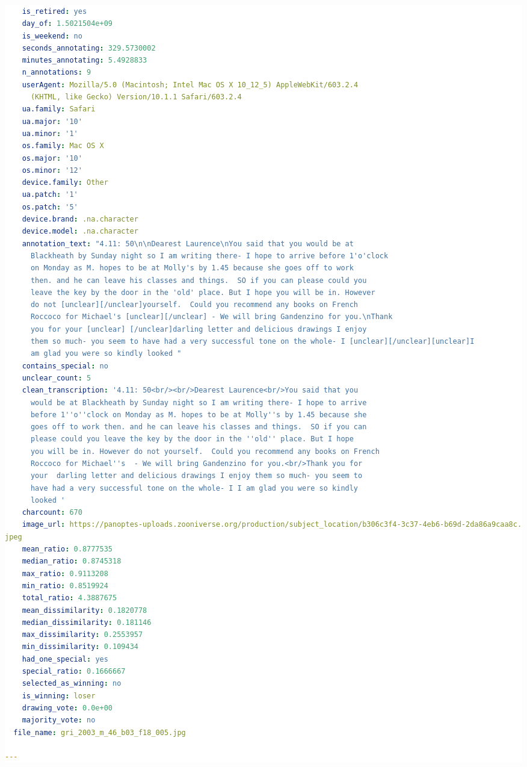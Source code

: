 ```yaml
    is_retired: yes
    day_of: 1.5021504e+09
    is_weekend: no
    seconds_annotating: 329.5730002
    minutes_annotating: 5.4928833
    n_annotations: 9
    userAgent: Mozilla/5.0 (Macintosh; Intel Mac OS X 10_12_5) AppleWebKit/603.2.4
      (KHTML, like Gecko) Version/10.1.1 Safari/603.2.4
    ua.family: Safari
    ua.major: '10'
    ua.minor: '1'
    os.family: Mac OS X
    os.major: '10'
    os.minor: '12'
    device.family: Other
    ua.patch: '1'
    os.patch: '5'
    device.brand: .na.character
    device.model: .na.character
    annotation_text: "4.11: 50\n\nDearest Laurence\nYou said that you would be at
      Blackheath by Sunday night so I am writing there- I hope to arrive before 1'o'clock
      on Monday as M. hopes to be at Molly's by 1.45 because she goes off to work
      then. and he can leave his classes and things.  SO if you can please could you
      leave the key by the door in the 'old' place. But I hope you will be in. However
      do not [unclear][/unclear]yourself.  Could you recommend any books on French
      Roccoco for Michael's [unclear][/unclear] - We will bring Gandenzino for you.\nThank
      you for your [unclear] [/unclear]darling letter and delicious drawings I enjoy
      them so much- you seem to have had a very successful tone on the whole- I [unclear][/unclear][unclear]I
      am glad you were so kindly looked "
    contains_special: no
    unclear_count: 5
    clean_transcription: '4.11: 50<br/><br/>Dearest Laurence<br/>You said that you
      would be at Blackheath by Sunday night so I am writing there- I hope to arrive
      before 1''o''clock on Monday as M. hopes to be at Molly''s by 1.45 because she
      goes off to work then. and he can leave his classes and things.  SO if you can
      please could you leave the key by the door in the ''old'' place. But I hope
      you will be in. However do not yourself.  Could you recommend any books on French
      Roccoco for Michael''s  - We will bring Gandenzino for you.<br/>Thank you for
      your  darling letter and delicious drawings I enjoy them so much- you seem to
      have had a very successful tone on the whole- I I am glad you were so kindly
      looked '
    charcount: 670
    image_url: https://panoptes-uploads.zooniverse.org/production/subject_location/b306c3f4-3c37-4eb6-b69d-2da86a9caa8c.jpeg
    mean_ratio: 0.8777535
    median_ratio: 0.8745318
    max_ratio: 0.9113208
    min_ratio: 0.8519924
    total_ratio: 4.3887675
    mean_dissimilarity: 0.1820778
    median_dissimilarity: 0.181146
    max_dissimilarity: 0.2553957
    min_dissimilarity: 0.109434
    had_one_special: yes
    special_ratio: 0.1666667
    selected_as_winning: no
    is_winning: loser
    drawing_vote: 0.0e+00
    majority_vote: no
  file_name: gri_2003_m_46_b03_f18_005.jpg

---
```